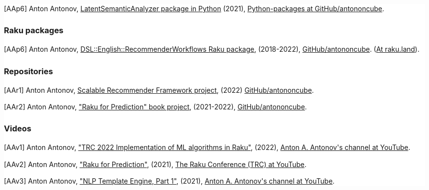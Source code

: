 [AAp6] Anton Antonov,
[LatentSemanticAnalyzer package in Python](https://github.com/antononcube/Python-packages/tree/main/LatentSemanticAnalyzer)
(2021),
[Python-packages at GitHub/antononcube](https://github.com/antononcube/Python-packages).

### Raku packages

[AAp6] Anton Antonov,
[DSL::English::RecommenderWorkflows Raku package](ttps://github.com/antononcube/Raku-DSL-English-RecommenderWorkflows),
(2018-2022),
[GitHub/antononcube](https://github.com/antononcube/Raku-DSL-English-RecommenderWorkflows).
([At raku.land]((https://raku.land/zef:antononcube/DSL::English::RecommenderWorkflows))).

### Repositories

[AAr1] Anton Antonov,
[Scalable Recommender Framework project](https://github.com/antononcube/Scalable-Recommender-Framework-project),
(2022)
[GitHub/antononcube](https://github.com/antononcube).

[AAr2] Anton Antonov,
["Raku for Prediction" book project](https://github.com/antononcube/RakuForPrediction-book),
(2021-2022),
[GitHub/antononcube](https://github.com/antononcube).

### Videos

[AAv1] Anton Antonov,
["TRC 2022 Implementation of ML algorithms in Raku"](https://www.youtube.com/watch?v=efRHfjYebs4),
(2022),
[Anton A. Antonov's channel at YouTube](https://www.youtube.com/channel/UC5qMPIsJeztfARXWdIw3Xzw).

[AAv2] Anton Antonov,
["Raku for Prediction"](https://www.youtube.com/watch?v=frpCBjbQtnA),
(2021),
[The Raku Conference (TRC) at YouTube](https://www.youtube.com/channel/UCnKoF-TknjGtFIpU3Bc_jUA).

[AAv3] Anton Antonov,
["NLP Template Engine, Part 1"](https://www.youtube.com/watch?v=a6PvmZnvF9I),
(2021),
[Anton A. Antonov's channel at YouTube](https://www.youtube.com/channel/UC5qMPIsJeztfARXWdIw3Xzw).
